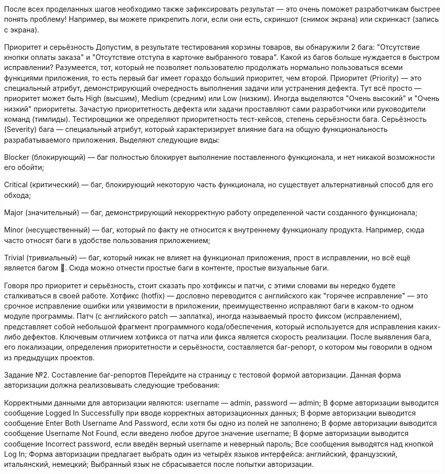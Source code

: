 После всех проделанных шагов необходимо также зафиксировать результат — это очень поможет разработчикам быстрее понять проблему! Например, вы можете прикрепить логи, если они есть, скриншот (снимок экрана) или скринкаст (запись с экрана).

Приоритет и серьёзность
Допустим, в результате тестирования корзины товаров, вы обнаружили 2 бага: "Отсутствие кнопки оплаты заказа" и "Отсутствие отступа в карточке выбранного товара". Какой из багов больше нуждается в быстром исправлении? Разумеется, тот, который не позволяет пользователю продолжать нормально пользоваться всеми функциями приложения, то есть первый баг имеет гораздо больший приоритет, чем второй.
Приоритет (Priority) — это специальный атрибут, демонстрирующий очередность выполнения задачи или устранения дефекта. Тут всё просто — приоритет может быть High (высшим), Medium (средним) или Low (низким). Иногда выделяются "Очень высокий" и "Очень низкий" приоритеты. Зачастую приоритетность дефекта или задачи проставляют сами разработчики или руководители команд (тимлиды). Тестировщики же определяют приоритетность тест-кейсов, степень серьёзности бага.
Серьёзность (Severity) бага — специальный атрибут, который характеризирует влияние бага на общую функциональность разрабатываемого приложения. Выделяют следующие виды:


Blocker (блокирующий) — баг полностью блокирует выполнение поставленного функционала, и нет никакой возможности его обойти;

Critical (критический) — баг, блокирующий некоторую часть функционала, но существует альтернативный способ для его обхода;

Major (значительный) — баг, демонстрирующий некорректную работу определенной части созданного функционала;

Minor (несущественный) — баг, который по факту не относится к внутреннему функционалу продукта. Например, сюда часто относят баги в удобстве пользования приложением;

Trivial (тривиальный) — баг, который никак не влияет на функционал приложения, прост в исправлении, но всё ещё является багом 🤭. Сюда можно отнести простые баги в контенте, простые визуальные баги.

Говоря про приоритет и серьёзность, стоит сказать про хотфиксы и патчи, с этими словами вы нередко будете сталкиваться в своей работе. Хотфикс (hotfix) — дословно переводится с английского как "горячее исправление" — это срочное исправление ошибки или уязвимости в приложении, преимущественно исправляют баги в каком-то одном модуле программы. Патч (с английского patch — заплатка), иногда называемый просто фиксом (исправлением), представляет собой небольшой фрагмент программного кода/обеспечения, который используется для исправления каких-либо дефектов. Ключевым отличием хотфикса от патча или фикса является скорость реализации.
После выявления бага, его локализации, определения приоритетности и серьёзности, составляется баг-репорт, о котором мы говорили в одном из предыдущих проектов.

Задание №2. Составление баг-репортов
Перейдите на страницу с тестовой формой авторизации. Данная форма авторизации должна реализовывать следующие требования:

Корректными данными для авторизации являются: username — admin, password — admin;
В форме авторизации выводится сообщение Logged In Successfully при вводе корректных авторизационных данных;
В форме авторизации выводится сообщение Enter Both Username And Password, если хотя бы одно из полей не заполнено;
В форме авторизации выводится сообщение Username Not Found, если введено любое другое значение username;
В форме авторизации выводится сообщение Incorrect password, если введён верный username и неверный пароль;
Все сообщения выводятся над кнопкой Log In;
Форма авторизации предлагает выбрать один из четырёх языков интерфейса: английский, французский, итальянский, немецкий;
Выбранный язык не сбрасывается после попытки авторизации.
